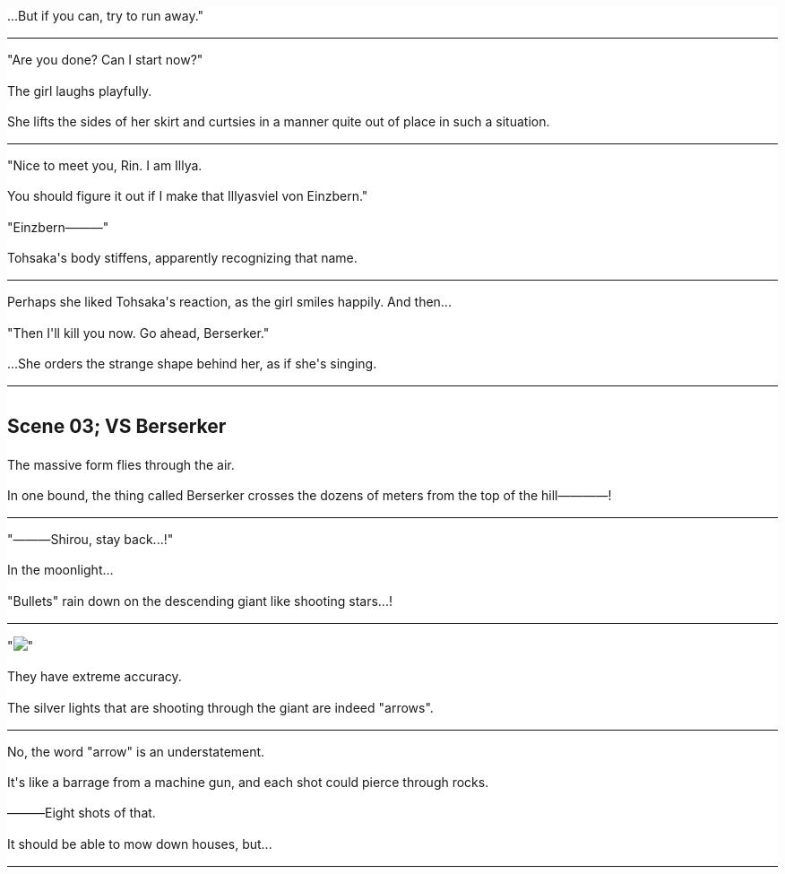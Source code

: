 ...But if you can, try to run away."  
  
---  
  
"Are you done? Can I start now?"  
  
The girl laughs playfully.  
  
She lifts the sides of her skirt and curtsies in a manner quite out of place in such a situation.  
  
---  
  
"Nice to meet you, Rin. I am Illya.  
  
You should figure it out if I make that Illyasviel von Einzbern."  
  
"Einzbern―――"  
  
Tohsaka's body stiffens, apparently recognizing that name.  
  
---  
  
Perhaps she liked Tohsaka's reaction, as the girl smiles happily. And then...  
  
"Then I'll kill you now. Go ahead, Berserker."  
  
...She orders the strange shape behind her, as if she's singing.  
  
---  
## Scene 03; VS Berserker  
  
  
  
The massive form flies through the air.  
  
In one bound, the thing called Berserker crosses the dozens of meters from the top of the hill――――!  
  
---  
  
"―――Shirou, stay back...!"  
  
In the moonlight...  
  
"Bullets" rain down on the descending giant like shooting stars...!  
  
---  
  
"![](https://raw.githubusercontent.com/Assets-I/berserkertext/main/wacky24-16.png)"  
  
They have extreme accuracy.  
  
The silver lights that are shooting through the giant are indeed "arrows".  
  
---  
  
No, the word "arrow" is an understatement.  
  
It's like a barrage from a machine gun, and each shot could pierce through rocks.  
  
―――Eight shots of that.  
  
It should be able to mow down houses, but...  
  
---  
